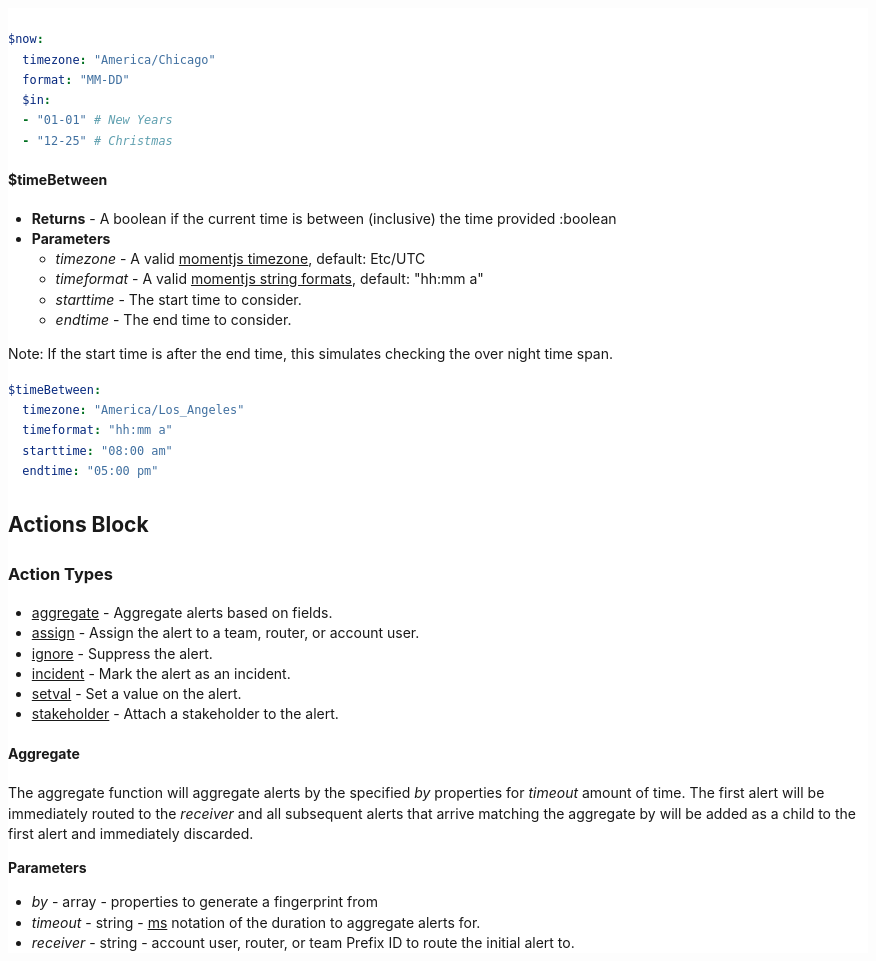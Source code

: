 ```yaml

$now:
  timezone: "America/Chicago"
  format: "MM-DD"
  $in:
  - "01-01" # New Years
  - "12-25" # Christmas
```

#### **$timeBetween**

* **Returns** - A boolean if the current time is between (inclusive) the time provided :boolean
* **Parameters**
  * _timezone_ - A valid [momentjs timezone](https://github.com/moment/moment-timezone/blob/develop/data/packed/latest.json), default: Etc/UTC
  * _timeformat_ - A valid [momentjs string formats](https://momentjs.com/docs/#/parsing/string-format/), default: "hh:mm a"
  * _starttime_ - The start time to consider.
  * _endtime_ - The end time to consider.

Note: If the start time is after the end time, this simulates checking the over night time span.

```yaml
$timeBetween:
  timezone: "America/Los_Angeles"
  timeformat: "hh:mm a"
  starttime: "08:00 am"
  endtime: "05:00 pm"
```

## Actions Block <a href="#actions-block" id="actions-block"></a>

### Action Types <a href="#action-types" id="action-types"></a>

* [aggregate](routers.md#aggregate) - Aggregate alerts based on fields.
* [assign](routers.md#assign) - Assign the alert to a team, router, or account user.
* [ignore](routers.md#ignore) - Suppress the alert.
* [incident](routers.md#incident) - Mark the alert as an incident.
* [setval](routers.md#setval) - Set a value on the alert.
* [stakeholder](routers.md#stakeholder) - Attach a stakeholder to the alert.

#### **Aggregate**

The aggregate function will aggregate alerts by the specified _by_ properties for _timeout_ amount of time. The first alert will be immediately routed to the _receiver_ and all subsequent alerts that arrive matching the aggregate by will be added as a child to the first alert and immediately discarded.

**Parameters**

* _by_ - array - properties to generate a fingerprint from
* _timeout_ - string - [ms](https://www.npmjs.com/package/ms) notation of the duration to aggregate alerts for.
* _receiver_ - string - account user, router, or team Prefix ID to route the initial alert to.
